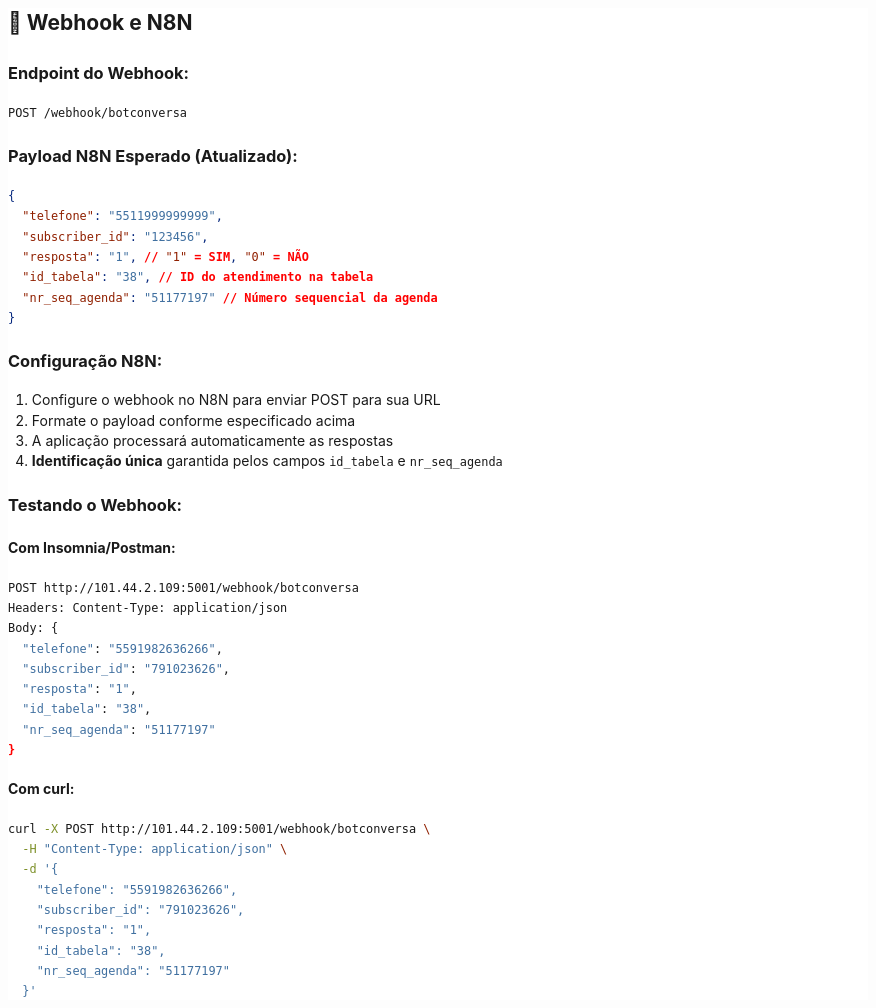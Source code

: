 ## 🔗 **Webhook e N8N**

### **Endpoint do Webhook:**

```
POST /webhook/botconversa
```

### **Payload N8N Esperado (Atualizado):**

```json
{
  "telefone": "5511999999999",
  "subscriber_id": "123456",
  "resposta": "1", // "1" = SIM, "0" = NÃO
  "id_tabela": "38", // ID do atendimento na tabela
  "nr_seq_agenda": "51177197" // Número sequencial da agenda
}
```

### **Configuração N8N:**

1. Configure o webhook no N8N para enviar POST para sua URL
2. Formate o payload conforme especificado acima
3. A aplicação processará automaticamente as respostas
4. **Identificação única** garantida pelos campos `id_tabela` e `nr_seq_agenda`

### **Testando o Webhook:**

#### **Com Insomnia/Postman:**
```bash
POST http://101.44.2.109:5001/webhook/botconversa
Headers: Content-Type: application/json
Body: {
  "telefone": "5591982636266",
  "subscriber_id": "791023626",
  "resposta": "1",
  "id_tabela": "38",
  "nr_seq_agenda": "51177197"
}
```

#### **Com curl:**
```bash
curl -X POST http://101.44.2.109:5001/webhook/botconversa \
  -H "Content-Type: application/json" \
  -d '{
    "telefone": "5591982636266",
    "subscriber_id": "791023626",
    "resposta": "1",
    "id_tabela": "38",
    "nr_seq_agenda": "51177197"
  }'
```
